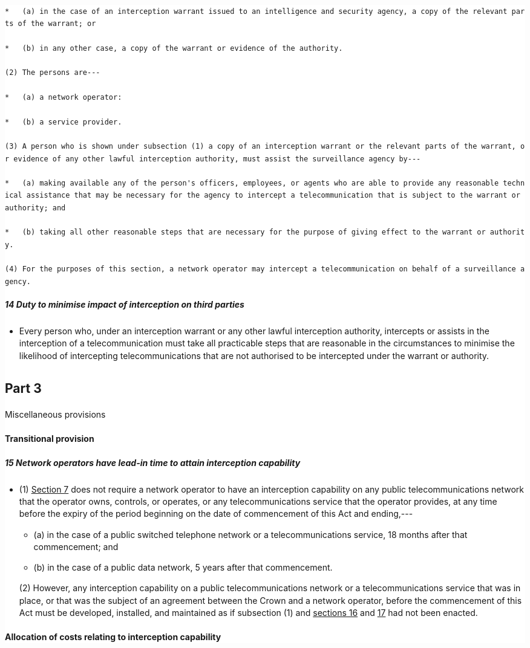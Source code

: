     *   (a) in the case of an interception warrant issued to an intelligence and security agency, a copy of the relevant parts of the warrant; or
    
    *   (b) in any other case, a copy of the warrant or evidence of the authority.
    
    (2) The persons are---
        
    *   (a) a network operator:
    
    *   (b) a service provider.
    
    (3) A person who is shown under subsection (1) a copy of an interception warrant or the relevant parts of the warrant, or evidence of any other lawful interception authority, must assist the surveillance agency by---
        
    *   (a) making available any of the person's officers, employees, or agents who are able to provide any reasonable technical assistance that may be necessary for the agency to intercept a telecommunication that is subject to the warrant or authority; and
    
    *   (b) taking all other reasonable steps that are necessary for the purpose of giving effect to the warrant or authority.
    
    (4) For the purposes of this section, a network operator may intercept a telecommunication on behalf of a surveillance agency.

##### 14 Duty to minimise impact of interception on third parties
    
*   Every person who, under an interception warrant or any other lawful interception authority, intercepts or assists in the interception of a telecommunication must take all practicable steps that are reasonable in the circumstances to minimise the likelihood of intercepting telecommunications that are not authorised to be intercepted under the warrant or authority.

## Part 3  
Miscellaneous provisions

#### Transitional provision

##### 15 Network operators have lead-in time to attain interception capability
    
*   (1) [Section 7][12] does not require a network operator to have an interception capability on any public telecommunications network that the operator owns, controls, or operates, or any telecommunications service that the operator provides, at any time before the expiry of the period beginning on the date of commencement of this Act and ending,---
        
    *   (a) in the case of a public switched telephone network or a telecommunications service, 18 months after that commencement; and
    
    *   (b) in the case of a public data network, 5 years after that commencement.
    
    (2) However, any interception capability on a public telecommunications network or a telecommunications service that was in place, or that was the subject of an agreement between the Crown and a network operator, before the commencement of this Act must be developed, installed, and maintained as if subsection (1) and [sections 16][27] and [17][28] had not been enacted.

#### Allocation of costs relating to interception capability


[0]: http://www.legislation.govt.nz/act/public/2004/0019/latest/link.aspx?id=DLM195466
[1]: http://www.legislation.govt.nz/act/public/2004/0019/latest/whole.html#DLM242339
[2]: http://www.legislation.govt.nz/act/public/2004/0019/latest/whole.html#DLM242340
[3]: http://www.legislation.govt.nz/act/public/2004/0019/latest/whole.html#DLM242341
[4]: http://www.legislation.govt.nz/act/public/2004/0019/latest/whole.html#DLM242342
[5]: http://www.legislation.govt.nz/act/public/2004/0019/latest/whole.html#DLM242343
[6]: http://www.legislation.govt.nz/act/public/2004/0019/latest/whole.html#DLM242387
[7]: http://www.legislation.govt.nz/act/public/2004/0019/latest/whole.html#DLM242388
[8]: http://www.legislation.govt.nz/act/public/2004/0019/latest/whole.html#DLM242389
[9]: http://www.legislation.govt.nz/act/public/2004/0019/latest/whole.html#DLM242390
[10]: http://www.legislation.govt.nz/act/public/2004/0019/latest/whole.html#DLM242391
[11]: http://www.legislation.govt.nz/act/public/2004/0019/latest/whole.html#DLM242392
[12]: http://www.legislation.govt.nz/act/public/2004/0019/latest/whole.html#DLM242393
[13]: http://www.legislation.govt.nz/act/public/2004/0019/latest/whole.html#DLM242394
[14]: http://www.legislation.govt.nz/act/public/2004/0019/latest/whole.html#DLM242395
[15]: http://www.legislation.govt.nz/act/public/2004/0019/latest/whole.html#DLM242396
[16]: http://www.legislation.govt.nz/act/public/2004/0019/latest/whole.html#DLM242397
[17]: http://www.legislation.govt.nz/act/public/2004/0019/latest/whole.html#DLM242398
[18]: http://www.legislation.govt.nz/act/public/2004/0019/latest/whole.html#DLM242399
[19]: http://www.legislation.govt.nz/act/public/2004/0019/latest/whole.html#DLM242800
[20]: http://www.legislation.govt.nz/act/public/2004/0019/latest/whole.html#DLM242801
[21]: http://www.legislation.govt.nz/act/public/2004/0019/latest/whole.html#DLM242802
[22]: http://www.legislation.govt.nz/act/public/2004/0019/latest/whole.html#DLM242803
[23]: http://www.legislation.govt.nz/act/public/2004/0019/latest/whole.html#DLM242804
[24]: http://www.legislation.govt.nz/act/public/2004/0019/latest/whole.html#DLM242805
[25]: http://www.legislation.govt.nz/act/public/2004/0019/latest/whole.html#DLM242806
[26]: http://www.legislation.govt.nz/act/public/2004/0019/latest/whole.html#DLM242807
[27]: http://www.legislation.govt.nz/act/public/2004/0019/latest/whole.html#DLM242808
[28]: http://www.legislation.govt.nz/act/public/2004/0019/latest/whole.html#DLM242810
[29]: http://www.legislation.govt.nz/act/public/2004/0019/latest/whole.html#DLM242811
[30]: http://www.legislation.govt.nz/act/public/2004/0019/latest/whole.html#DLM242812
[31]: http://www.legislation.govt.nz/act/public/2004/0019/latest/whole.html#DLM242813
[32]: http://www.legislation.govt.nz/act/public/2004/0019/latest/whole.html#DLM242814
[33]: http://www.legislation.govt.nz/act/public/2004/0019/latest/whole.html#DLM242815
[34]: http://www.legislation.govt.nz/act/public/2004/0019/latest/whole.html#DLM242816
[35]: http://www.legislation.govt.nz/act/public/2004/0019/latest/whole.html#DLM242817
[36]: http://www.legislation.govt.nz/act/public/2004/0019/latest/whole.html#DLM242818
[37]: http://www.legislation.govt.nz/act/public/2004/0019/latest/whole.html#DLM242819
[38]: http://www.legislation.govt.nz/act/public/2004/0019/latest/whole.html#DLM242820
[39]: http://www.legislation.govt.nz/act/public/2004/0019/latest/whole.html#DLM242821
[40]: http://www.legislation.govt.nz/act/public/2004/0019/latest/whole.html#DLM242822
[41]: http://www.legislation.govt.nz/act/public/2004/0019/latest/whole.html#DLM242823
[42]: http://www.legislation.govt.nz/act/public/2004/0019/latest/whole.html#DLM242824
[43]: http://www.legislation.govt.nz/act/public/2004/0019/latest/whole.html#DLM242825
[44]: http://www.legislation.govt.nz/act/public/2004/0019/latest/whole.html#DLM242826
[45]: http://www.legislation.govt.nz/act/public/2004/0019/latest/whole.html#DLM242827
[46]: http://www.legislation.govt.nz/act/public/2004/0019/latest/whole.html#DLM242828
[47]: http://www.legislation.govt.nz/act/public/2004/0019/latest/link.aspx?id=DLM2136707
[48]: http://www.legislation.govt.nz/act/public/2004/0019/latest/link.aspx?id=DLM391815
[49]: http://www.legislation.govt.nz/act/public/2004/0019/latest/link.aspx?id=DLM187845
[50]: http://www.legislation.govt.nz/act/public/2004/0019/latest/link.aspx?id=DLM329814
[51]: http://www.legislation.govt.nz/act/public/2004/0019/latest/link.aspx?id=DLM187177
[52]: http://www.legislation.govt.nz/act/public/2004/0019/latest/link.aspx?id=DLM187848
[53]: http://www.legislation.govt.nz/act/public/2004/0019/latest/link.aspx?id=DLM124974
[54]: http://www.legislation.govt.nz/act/public/2004/0019/latest/link.aspx?id=DLM2137156
[55]: http://www.legislation.govt.nz/act/public/2004/0019/latest/link.aspx?id=DLM403276
[56]: http://www.legislation.govt.nz/act/public/2004/0019/latest/link.aspx?id=DLM2136500
[57]: http://www.legislation.govt.nz/act/public/2004/0019/latest/link.aspx?id=DLM4686448
[58]: http://www.pco.parliament.govt.nz/reprints/
[59]: http://www.legislation.govt.nz/act/public/2004/0019/latest/link.aspx?id=DLM195439
[60]: http://www.pco.parliament.govt.nz/editorial-conventions/
[61]: http://www.legislation.govt.nz/act/public/2004/0019/latest/link.aspx?id=DLM195468
[62]: http://www.legislation.govt.nz/act/public/2004/0019/latest/link.aspx?id=DLM195470